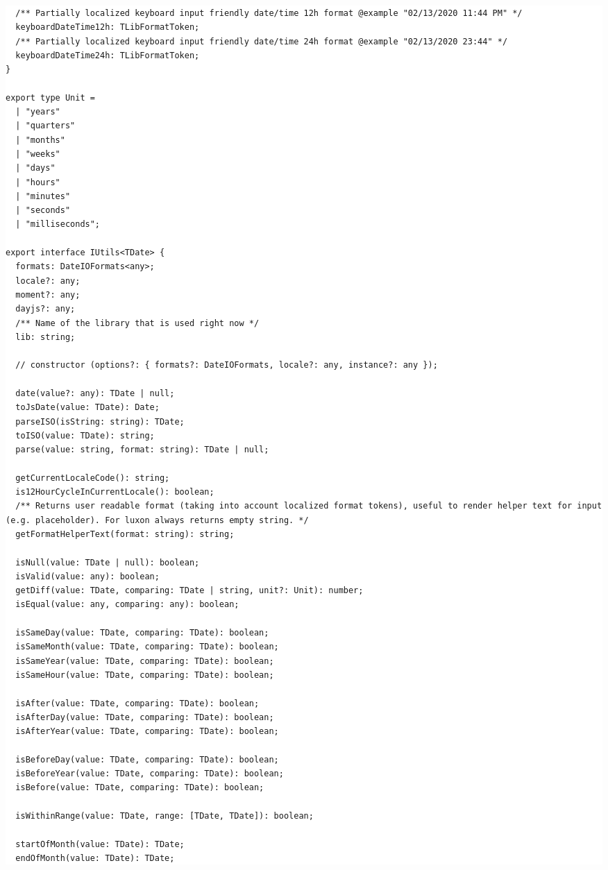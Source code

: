 ```tsx
  /** Partially localized keyboard input friendly date/time 12h format @example "02/13/2020 11:44 PM" */
  keyboardDateTime12h: TLibFormatToken;
  /** Partially localized keyboard input friendly date/time 24h format @example "02/13/2020 23:44" */
  keyboardDateTime24h: TLibFormatToken;
}

export type Unit =
  | "years"
  | "quarters"
  | "months"
  | "weeks"
  | "days"
  | "hours"
  | "minutes"
  | "seconds"
  | "milliseconds";

export interface IUtils<TDate> {
  formats: DateIOFormats<any>;
  locale?: any;
  moment?: any;
  dayjs?: any;
  /** Name of the library that is used right now */
  lib: string;

  // constructor (options?: { formats?: DateIOFormats, locale?: any, instance?: any });

  date(value?: any): TDate | null;
  toJsDate(value: TDate): Date;
  parseISO(isString: string): TDate;
  toISO(value: TDate): string;
  parse(value: string, format: string): TDate | null;

  getCurrentLocaleCode(): string;
  is12HourCycleInCurrentLocale(): boolean;
  /** Returns user readable format (taking into account localized format tokens), useful to render helper text for input (e.g. placeholder). For luxon always returns empty string. */
  getFormatHelperText(format: string): string;

  isNull(value: TDate | null): boolean;
  isValid(value: any): boolean;
  getDiff(value: TDate, comparing: TDate | string, unit?: Unit): number;
  isEqual(value: any, comparing: any): boolean;

  isSameDay(value: TDate, comparing: TDate): boolean;
  isSameMonth(value: TDate, comparing: TDate): boolean;
  isSameYear(value: TDate, comparing: TDate): boolean;
  isSameHour(value: TDate, comparing: TDate): boolean;

  isAfter(value: TDate, comparing: TDate): boolean;
  isAfterDay(value: TDate, comparing: TDate): boolean;
  isAfterYear(value: TDate, comparing: TDate): boolean;

  isBeforeDay(value: TDate, comparing: TDate): boolean;
  isBeforeYear(value: TDate, comparing: TDate): boolean;
  isBefore(value: TDate, comparing: TDate): boolean;

  isWithinRange(value: TDate, range: [TDate, TDate]): boolean;

  startOfMonth(value: TDate): TDate;
  endOfMonth(value: TDate): TDate;
```